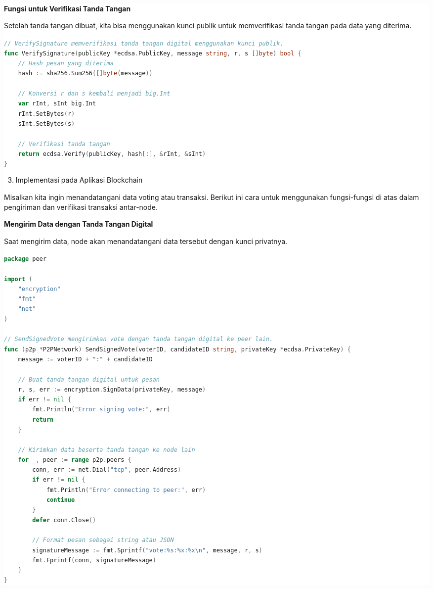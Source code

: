 **Fungsi untuk Verifikasi Tanda Tangan**

Setelah tanda tangan dibuat, kita bisa menggunakan kunci publik untuk memverifikasi tanda tangan pada data yang diterima.

```go
// VerifySignature memverifikasi tanda tangan digital menggunakan kunci publik.
func VerifySignature(publicKey *ecdsa.PublicKey, message string, r, s []byte) bool {
	// Hash pesan yang diterima
	hash := sha256.Sum256([]byte(message))

	// Konversi r dan s kembali menjadi big.Int
	var rInt, sInt big.Int
	rInt.SetBytes(r)
	sInt.SetBytes(s)

	// Verifikasi tanda tangan
	return ecdsa.Verify(publicKey, hash[:], &rInt, &sInt)
}
```

3. Implementasi pada Aplikasi Blockchain

Misalkan kita ingin menandatangani data voting atau transaksi. Berikut ini cara untuk menggunakan fungsi-fungsi di atas dalam pengiriman dan verifikasi transaksi antar-node.

**Mengirim Data dengan Tanda Tangan Digital**

Saat mengirim data, node akan menandatangani data tersebut dengan kunci privatnya.

```go
package peer

import (
	"encryption"
	"fmt"
	"net"
)

// SendSignedVote mengirimkan vote dengan tanda tangan digital ke peer lain.
func (p2p *P2PNetwork) SendSignedVote(voterID, candidateID string, privateKey *ecdsa.PrivateKey) {
	message := voterID + ":" + candidateID

	// Buat tanda tangan digital untuk pesan
	r, s, err := encryption.SignData(privateKey, message)
	if err != nil {
		fmt.Println("Error signing vote:", err)
		return
	}

	// Kirimkan data beserta tanda tangan ke node lain
	for _, peer := range p2p.peers {
		conn, err := net.Dial("tcp", peer.Address)
		if err != nil {
			fmt.Println("Error connecting to peer:", err)
			continue
		}
		defer conn.Close()

		// Format pesan sebagai string atau JSON
		signatureMessage := fmt.Sprintf("vote:%s:%x:%x\n", message, r, s)
		fmt.Fprintf(conn, signatureMessage)
	}
}
```
